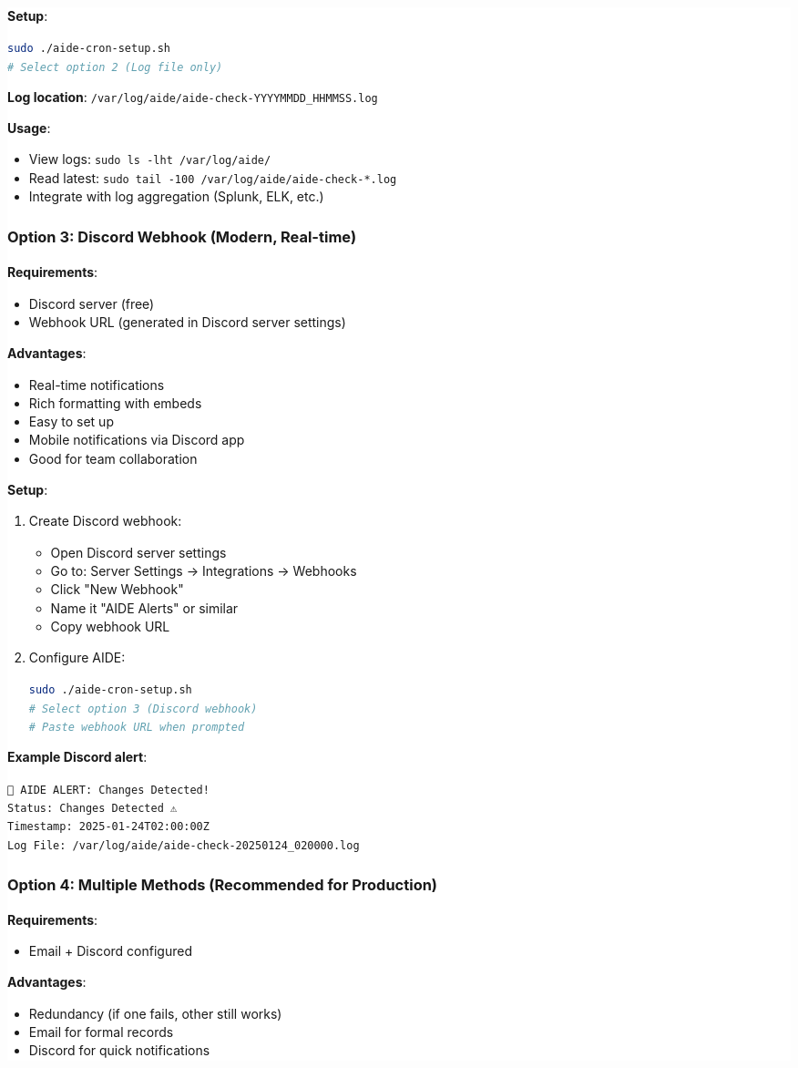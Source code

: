 **Setup**:
```bash
sudo ./aide-cron-setup.sh
# Select option 2 (Log file only)
```

**Log location**: `/var/log/aide/aide-check-YYYYMMDD_HHMMSS.log`

**Usage**:
- View logs: `sudo ls -lht /var/log/aide/`
- Read latest: `sudo tail -100 /var/log/aide/aide-check-*.log`
- Integrate with log aggregation (Splunk, ELK, etc.)

### Option 3: Discord Webhook (Modern, Real-time)

**Requirements**:
- Discord server (free)
- Webhook URL (generated in Discord server settings)

**Advantages**:
- Real-time notifications
- Rich formatting with embeds
- Easy to set up
- Mobile notifications via Discord app
- Good for team collaboration

**Setup**:

1. Create Discord webhook:
   - Open Discord server settings
   - Go to: Server Settings → Integrations → Webhooks
   - Click "New Webhook"
   - Name it "AIDE Alerts" or similar
   - Copy webhook URL

2. Configure AIDE:
   ```bash
   sudo ./aide-cron-setup.sh
   # Select option 3 (Discord webhook)
   # Paste webhook URL when prompted
   ```

**Example Discord alert**:
```
🔔 AIDE ALERT: Changes Detected!
Status: Changes Detected ⚠️
Timestamp: 2025-01-24T02:00:00Z
Log File: /var/log/aide/aide-check-20250124_020000.log
```

### Option 4: Multiple Methods (Recommended for Production)

**Requirements**:
- Email + Discord configured

**Advantages**:
- Redundancy (if one fails, other still works)
- Email for formal records
- Discord for quick notifications
